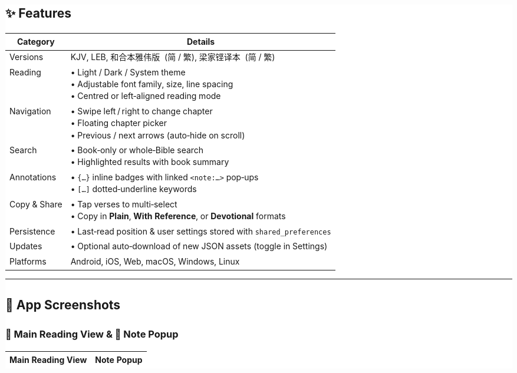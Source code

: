 
## ✨ Features

| Category     | Details                                                                                                                 |
| ------------ | ----------------------------------------------------------------------------------------------------------------------- |
| Versions     | KJV, LEB, 和合本雅伟版  (简 / 繁), 梁家铿译本  (简 / 繁)                                                                |
| Reading      | • Light / Dark / System theme<br>• Adjustable font family, size, line spacing<br>• Centred or left‑aligned reading mode |
| Navigation   | • Swipe left / right to change chapter<br>• Floating chapter picker<br>• Previous / next arrows (auto‑hide on scroll)   |
| Search       | • Book‑only or whole‑Bible search<br>• Highlighted results with book summary                                            |
| Annotations  | • `{…}` inline badges with linked `<note:…>` pop‑ups<br>• `[…]` dotted‑underline keywords                               |
| Copy & Share | • Tap verses to multi‑select<br>• Copy in **Plain**, **With Reference**, or **Devotional** formats                      |
| Persistence  | • Last‑read position & user settings stored with `shared_preferences`                                                   |
| Updates      | • Optional auto‑download of new JSON assets (toggle in Settings)                                                        |
| Platforms    | Android, iOS, Web, macOS, Windows, Linux                                                                                |

---

## 📸 App Screenshots

### 📖 Main Reading View & 📌 Note Popup

| Main Reading View                                                                               | Note Popup                                                                             |
| ----------------------------------------------------------------------------------------------- | -------------------------------------------------------------------------------------- |
